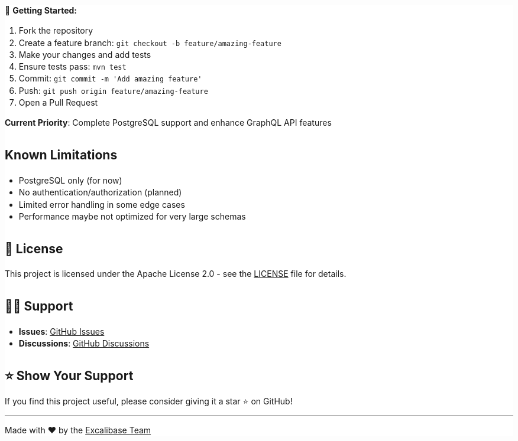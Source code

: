 🚀 **Getting Started:**
1. Fork the repository
2. Create a feature branch: `git checkout -b feature/amazing-feature`
3. Make your changes and add tests
4. Ensure tests pass: `mvn test`
5. Commit: `git commit -m 'Add amazing feature'`
6. Push: `git push origin feature/amazing-feature`
7. Open a Pull Request

**Current Priority**: Complete PostgreSQL support and enhance GraphQL API features

## Known Limitations

- PostgreSQL only (for now)
- No authentication/authorization (planned)
- Limited error handling in some edge cases
- Performance maybe not optimized for very large schemas


## 📄 License

This project is licensed under the Apache License 2.0 - see the [LICENSE](LICENSE) file for details.

## 🙋‍♂️ Support

- **Issues**: [GitHub Issues](https://github.com/excalibase/excalibase-graphql/issues)
- **Discussions**: [GitHub Discussions](https://github.com/excalibase/excalibase-graphql/discussions)

## ⭐ Show Your Support

If you find this project useful, please consider giving it a star ⭐ on GitHub!

---
Made with ❤️ by the [Excalibase Team](https://github.com/excalibase)